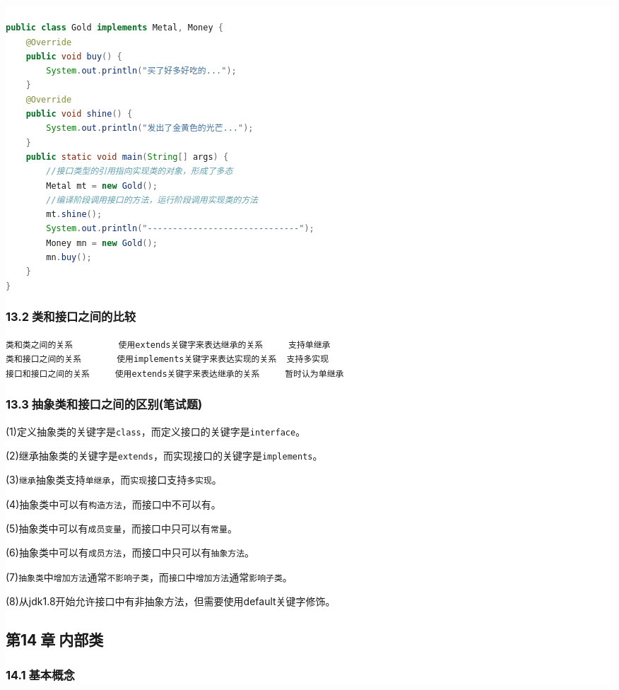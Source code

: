 ```java

public class Gold implements Metal, Money {
    @Override
    public void buy() {
        System.out.println("买了好多好吃的...");
    }
    @Override
    public void shine() {
        System.out.println("发出了金黄色的光芒...");
    }
    public static void main(String[] args) {
        //接口类型的引用指向实现类的对象，形成了多态
        Metal mt = new Gold();
        //编译阶段调用接口的方法，运行阶段调用实现类的方法
        mt.shine();
        System.out.println("------------------------------");
        Money mn = new Gold();
        mn.buy();
    }
}
```

### 13.2 类和接口之间的比较

```
类和类之间的关系         使用extends关键字来表达继承的关系     支持单继承  
类和接口之间的关系       使用implements关键字来表达实现的关系  支持多实现  
接口和接口之间的关系     使用extends关键字来表达继承的关系     暂时认为单继承  
```

### 13.3 抽象类和接口之间的区别(笔试题)

(1)定义抽象类的关键字是`class`，而定义接口的关键字是`interface`。

(2)继承抽象类的关键字是`extends`，而实现接口的关键字是`implements`。

(3)`继承`抽象类支持`单继承`，而`实现`接口支持`多实现`。

(4)抽象类中可以有`构造方法`，而接口中不可以有。

(5)抽象类中可以有`成员变量`，而接口中只可以有`常量`。

(6)抽象类中可以有`成员方法`，而接口中只可以有`抽象方法`。

(7)`抽象类`中`增加方法`通常`不影响子类`，而`接口`中`增加方法`通常`影响子类`。

(8)从jdk1.8开始允许接口中有非抽象方法，但需要使用default关键字修饰。







## 第14 章 内部类

### 14.1 基本概念
